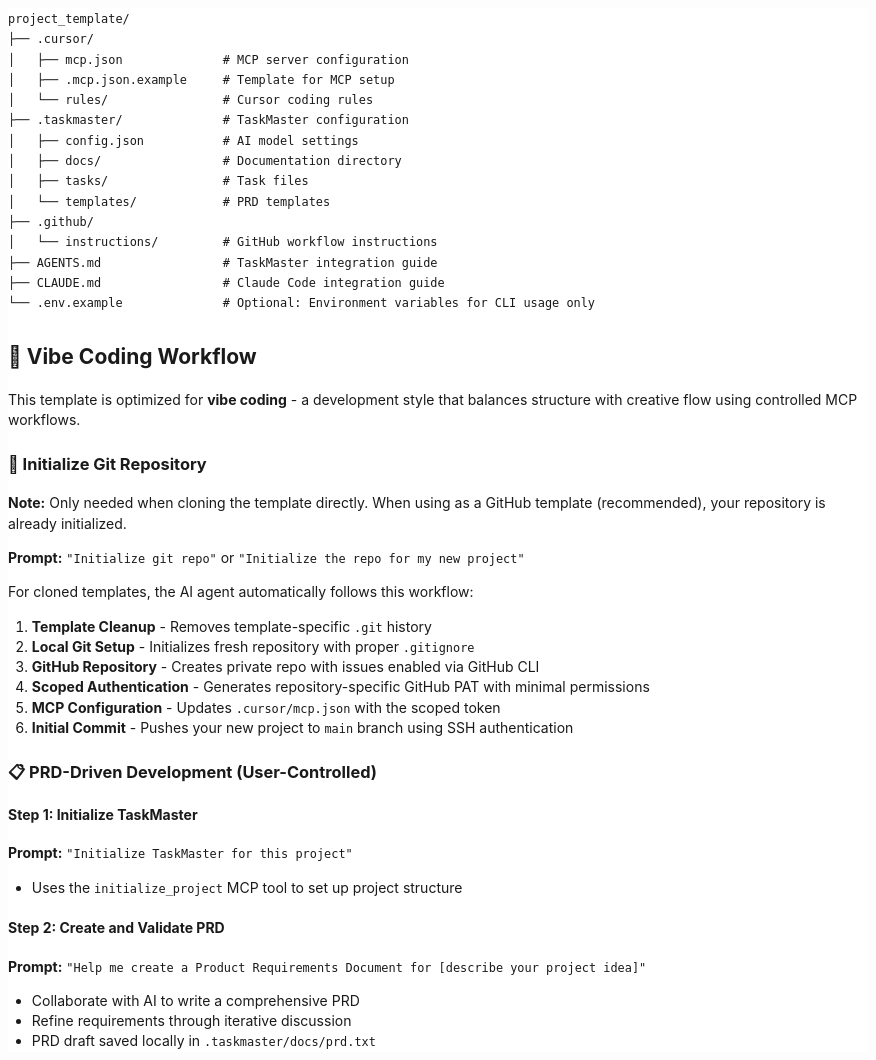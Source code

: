 ```
project_template/
├── .cursor/
│   ├── mcp.json              # MCP server configuration
│   ├── .mcp.json.example     # Template for MCP setup
│   └── rules/                # Cursor coding rules
├── .taskmaster/              # TaskMaster configuration
│   ├── config.json           # AI model settings
│   ├── docs/                 # Documentation directory
│   ├── tasks/                # Task files
│   └── templates/            # PRD templates
├── .github/
│   └── instructions/         # GitHub workflow instructions
├── AGENTS.md                 # TaskMaster integration guide
├── CLAUDE.md                 # Claude Code integration guide
└── .env.example              # Optional: Environment variables for CLI usage only
```

## 🎯 Vibe Coding Workflow

This template is optimized for **vibe coding** - a development style that balances structure with creative flow using controlled MCP workflows.

### 🚀 Initialize Git Repository

**Note:** Only needed when cloning the template directly. When using as a GitHub template (recommended), your repository is already initialized.

**Prompt:** `"Initialize git repo"` or `"Initialize the repo for my new project"`

For cloned templates, the AI agent automatically follows this workflow:

1. **Template Cleanup** - Removes template-specific `.git` history
2. **Local Git Setup** - Initializes fresh repository with proper `.gitignore`
3. **GitHub Repository** - Creates private repo with issues enabled via GitHub CLI
4. **Scoped Authentication** - Generates repository-specific GitHub PAT with minimal permissions
5. **MCP Configuration** - Updates `.cursor/mcp.json` with the scoped token
6. **Initial Commit** - Pushes your new project to `main` branch using SSH authentication

### 📋 PRD-Driven Development (User-Controlled)

#### Step 1: Initialize TaskMaster

**Prompt:** `"Initialize TaskMaster for this project"`

- Uses the `initialize_project` MCP tool to set up project structure

#### Step 2: Create and Validate PRD

**Prompt:** `"Help me create a Product Requirements Document for [describe your project idea]"`

- Collaborate with AI to write a comprehensive PRD
- Refine requirements through iterative discussion
- PRD draft saved locally in `.taskmaster/docs/prd.txt`
